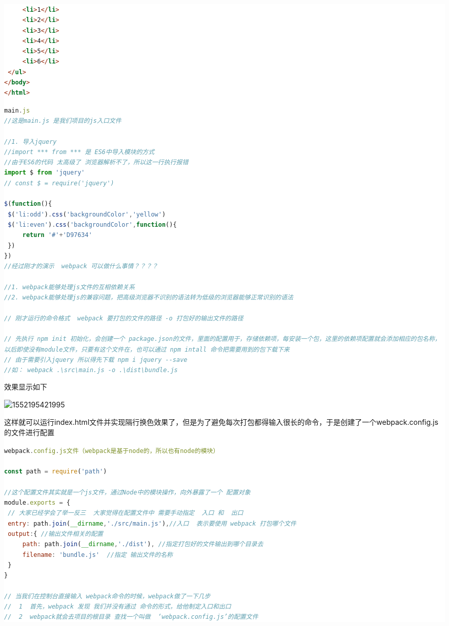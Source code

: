    ```html
   		<li>1</li>
   		<li>2</li>
   		<li>3</li>
   		<li>4</li>
   		<li>5</li>
   		<li>6</li>
   	</ul>
   </body>
   </html>
   
   ```

   ```js
   main.js
   //这是main.js 是我们项目的js入口文件
   
   //1. 导入jquery
   //import *** from *** 是 ES6中导入模块的方式
   //由于ES6的代码 太高级了 浏览器解析不了，所以这一行执行报错
   import $ from 'jquery'
   // const $ = require('jquery')
   
   $(function(){
   	$('li:odd').css('backgroundColor','yellow')
   	$('li:even').css('backgroundColor',function(){
   		return '#'+'D97634'
   	})
   })
   //经过刚才的演示  webpack 可以做什么事情？？？？
   
   //1. webpack能够处理js文件的互相依赖关系
   //2. webpack能够处理js的兼容问题，把高级浏览器不识别的语法转为低级的浏览器能够正常识别的语法
   
   // 刚才运行的命令格式  webpack 要打包的文件的路径 -o 打包好的输出文件的路径
   
   // 先执行 npm init 初始化，会创建一个 package.json的文件，里面的配置用于，存储依赖项，每安装一个包，这里的依赖项配置就会添加相应的包名称，以后即使没有module文件，只要有这个文件在，也可以通过 npm intall 命令把需要用到的包下载下来
   // 由于需要引入jquery 所以得先下载 npm i jquery --save
   //如： webpack .\src\main.js -o .\dist\bundle.js
   ```

   效果显示如下

   ![1552195421995](1552195421995.png)

   这样就可以运行index.html文件并实现隔行换色效果了，但是为了避免每次打包都得输入很长的命令，于是创建了一个webpack.config.js的文件进行配置

   ```js
   webpack.config.js文件（webpack是基于node的，所以也有node的模块）
   
   const path = require('path')
   
   //这个配置文件其实就是一个js文件，通过Node中的模块操作，向外暴露了一个 配置对象
   module.exports = {
   	// 大家已经学会了举一反三  大家觉得在配置文件中 需要手动指定  入口 和  出口
   	entry: path.join(__dirname,'./src/main.js'),//入口  表示要使用 webpack 打包哪个文件
   	output:{ //输出文件相关的配置
   		path: path.join(__dirname,'./dist'), //指定打包好的文件输出到哪个目录去
   		filename: 'bundle.js'  //指定 输出文件的名称
   	}
   }
   
   // 当我们在控制台直接输入 webpack命令的时候，webpack做了一下几步
   //  1  首先，webpack 发现 我们并没有通过 命令的形式，给他制定入口和出口
   //  2  webpack就会去项目的根目录 查找一个叫做  ‘webpack.config.js’的配置文件
   ```